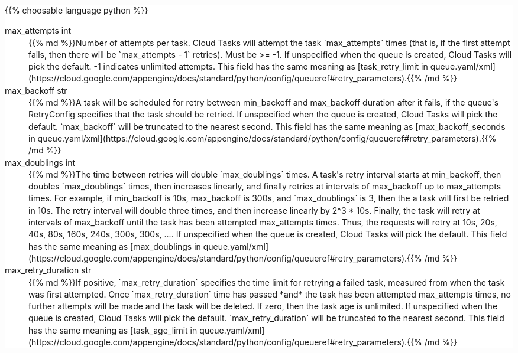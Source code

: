 {{% choosable language python %}}
<dl class="resources-properties"><dt class="property-required"
            title="Required">
        <span id="max_attempts_python">
<a href="#max_attempts_python" style="color: inherit; text-decoration: inherit;">max_<wbr>attempts</a>
</span>
        <span class="property-indicator"></span>
        <span class="property-type">int</span>
    </dt>
    <dd>{{% md %}}Number of attempts per task. Cloud Tasks will attempt the task `max_attempts` times (that is, if the first attempt fails, then there will be `max_attempts - 1` retries). Must be >= -1. If unspecified when the queue is created, Cloud Tasks will pick the default. -1 indicates unlimited attempts. This field has the same meaning as [task_retry_limit in queue.yaml/xml](https://cloud.google.com/appengine/docs/standard/python/config/queueref#retry_parameters).{{% /md %}}</dd><dt class="property-required"
            title="Required">
        <span id="max_backoff_python">
<a href="#max_backoff_python" style="color: inherit; text-decoration: inherit;">max_<wbr>backoff</a>
</span>
        <span class="property-indicator"></span>
        <span class="property-type">str</span>
    </dt>
    <dd>{{% md %}}A task will be scheduled for retry between min_backoff and max_backoff duration after it fails, if the queue's RetryConfig specifies that the task should be retried. If unspecified when the queue is created, Cloud Tasks will pick the default. `max_backoff` will be truncated to the nearest second. This field has the same meaning as [max_backoff_seconds in queue.yaml/xml](https://cloud.google.com/appengine/docs/standard/python/config/queueref#retry_parameters).{{% /md %}}</dd><dt class="property-required"
            title="Required">
        <span id="max_doublings_python">
<a href="#max_doublings_python" style="color: inherit; text-decoration: inherit;">max_<wbr>doublings</a>
</span>
        <span class="property-indicator"></span>
        <span class="property-type">int</span>
    </dt>
    <dd>{{% md %}}The time between retries will double `max_doublings` times. A task's retry interval starts at min_backoff, then doubles `max_doublings` times, then increases linearly, and finally retries at intervals of max_backoff up to max_attempts times. For example, if min_backoff is 10s, max_backoff is 300s, and `max_doublings` is 3, then the a task will first be retried in 10s. The retry interval will double three times, and then increase linearly by 2^3 * 10s. Finally, the task will retry at intervals of max_backoff until the task has been attempted max_attempts times. Thus, the requests will retry at 10s, 20s, 40s, 80s, 160s, 240s, 300s, 300s, .... If unspecified when the queue is created, Cloud Tasks will pick the default. This field has the same meaning as [max_doublings in queue.yaml/xml](https://cloud.google.com/appengine/docs/standard/python/config/queueref#retry_parameters).{{% /md %}}</dd><dt class="property-required"
            title="Required">
        <span id="max_retry_duration_python">
<a href="#max_retry_duration_python" style="color: inherit; text-decoration: inherit;">max_<wbr>retry_<wbr>duration</a>
</span>
        <span class="property-indicator"></span>
        <span class="property-type">str</span>
    </dt>
    <dd>{{% md %}}If positive, `max_retry_duration` specifies the time limit for retrying a failed task, measured from when the task was first attempted. Once `max_retry_duration` time has passed *and* the task has been attempted max_attempts times, no further attempts will be made and the task will be deleted. If zero, then the task age is unlimited. If unspecified when the queue is created, Cloud Tasks will pick the default. `max_retry_duration` will be truncated to the nearest second. This field has the same meaning as [task_age_limit in queue.yaml/xml](https://cloud.google.com/appengine/docs/standard/python/config/queueref#retry_parameters).{{% /md %}}</dd><dt class="property-required"
            title="Required">